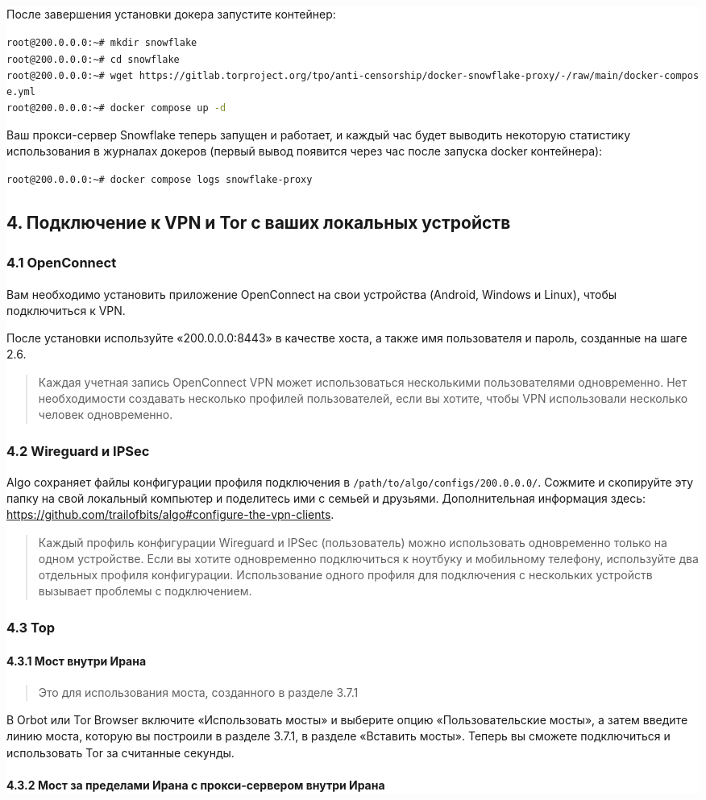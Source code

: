 После завершения установки докера запустите контейнер:

```bash
root@200.0.0.0:~# mkdir snowflake
root@200.0.0.0:~# cd snowflake
root@200.0.0.0:~# wget https://gitlab.torproject.org/tpo/anti-censorship/docker-snowflake-proxy/-/raw/main/docker-compose.yml
root@200.0.0.0:~# docker compose up -d
```

Ваш прокси-сервер Snowflake теперь запущен и работает, и каждый час будет выводить некоторую статистику использования в журналах докеров (первый вывод появится через час после запуска docker контейнера):

```
root@200.0.0.0:~# docker compose logs snowflake-proxy
```

## 4. Подключение к VPN и Tor с ваших локальных устройств

### 4.1 OpenConnect

Вам необходимо установить приложение OpenConnect на свои устройства (Android, Windows и Linux), чтобы подключиться к VPN.

После установки используйте «200.0.0.0:8443» в качестве хоста, а также имя пользователя и пароль, созданные на шаге 2.6.

> Каждая учетная запись OpenConnect VPN может использоваться несколькими пользователями одновременно. Нет необходимости создавать несколько профилей пользователей, если вы хотите, чтобы VPN использовали несколько человек одновременно.

### 4.2 Wireguard и IPSec

Algo сохраняет файлы конфигурации профиля подключения в `/path/to/algo/configs/200.0.0.0/`. Сожмите и скопируйте эту папку на свой локальный компьютер и поделитесь ими с семьей и друзьями. Дополнительная информация здесь: https://github.com/trailofbits/algo#configure-the-vpn-clients.

> Каждый профиль конфигурации Wireguard и IPSec (пользователь) можно использовать одновременно только на одном устройстве. Если вы хотите одновременно подключиться к ноутбуку и мобильному телефону, используйте два отдельных профиля конфигурации. Использование одного профиля для подключения с нескольких устройств вызывает проблемы с подключением.

### 4.3 Тор

#### 4.3.1 Мост внутри Ирана

> Это для использования моста, созданного в разделе 3.7.1

В Orbot или Tor Browser включите «Использовать мосты» и выберите опцию «Пользовательские мосты», а затем введите линию моста, которую вы построили в разделе 3.7.1, в разделе «Вставить мосты». Теперь вы сможете подключиться и использовать Tor за считанные секунды.

#### 4.3.2 Мост за пределами Ирана с прокси-сервером внутри Ирана
